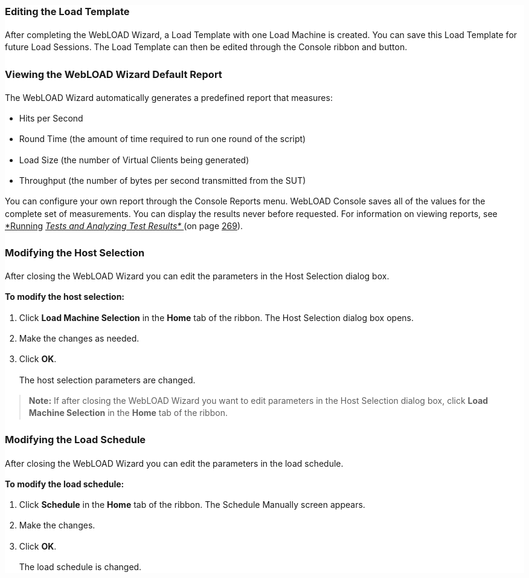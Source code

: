### Editing the Load Template
After completing the WebLOAD Wizard, a Load Template with one Load Machine is created. You can save this Load Template for future Load Sessions. The Load Template can then be edited through the Console ribbon and button.

### Viewing the WebLOAD Wizard Default Report
The WebLOAD Wizard automatically generates a predefined report that measures:

- Hits per Second
- Round Time (the amount of time required to run one round of the script)

- Load Size (the number of Virtual Clients being generated)
- Throughput (the number of bytes per second transmitted from the SUT)

You can configure your own report through the Console Reports menu. WebLOAD Console saves all of the values for the complete set of measurements. You can display the results never before requested. For information on viewing reports, see [*Running](#_bookmark296) *[Tests and Analyzing Test Results* ](#_bookmark296)*(on page [269](#_bookmark296)).

### Modifying the Host Selection
After closing the WebLOAD Wizard you can edit the parameters in the Host Selection dialog box.

**To modify the host selection:**

1. Click **Load Machine Selection** in the **Home** tab of the ribbon. The Host Selection dialog box opens.
1. Make the changes as needed.
1. Click **OK**.

   The host selection parameters are changed.

> **Note:** If after closing the WebLOAD Wizard you want to edit parameters in the Host Selection dialog box, click **Load Machine Selection** in the **Home** tab of the ribbon.
>

### Modifying the Load Schedule
After closing the WebLOAD Wizard you can edit the parameters in the load schedule.

**To modify the load schedule:**

1. Click **Schedule** in the **Home** tab of the ribbon. The Schedule Manually screen appears.
1. Make the changes.
1. Click **OK**.

   The load schedule is changed.



